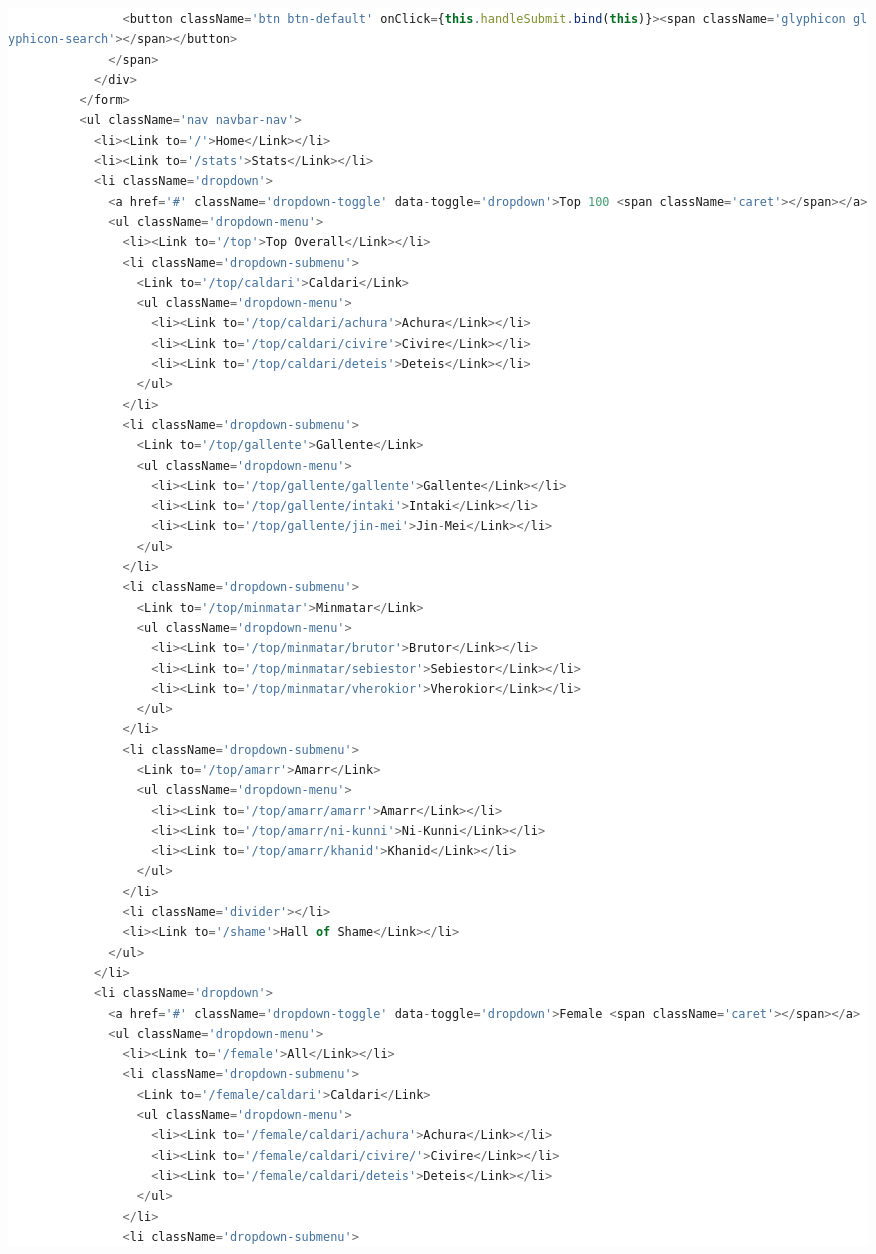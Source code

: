 ```js
                <button className='btn btn-default' onClick={this.handleSubmit.bind(this)}><span className='glyphicon glyphicon-search'></span></button>
              </span>
            </div>
          </form>
          <ul className='nav navbar-nav'>
            <li><Link to='/'>Home</Link></li>
            <li><Link to='/stats'>Stats</Link></li>
            <li className='dropdown'>
              <a href='#' className='dropdown-toggle' data-toggle='dropdown'>Top 100 <span className='caret'></span></a>
              <ul className='dropdown-menu'>
                <li><Link to='/top'>Top Overall</Link></li>
                <li className='dropdown-submenu'>
                  <Link to='/top/caldari'>Caldari</Link>
                  <ul className='dropdown-menu'>
                    <li><Link to='/top/caldari/achura'>Achura</Link></li>
                    <li><Link to='/top/caldari/civire'>Civire</Link></li>
                    <li><Link to='/top/caldari/deteis'>Deteis</Link></li>
                  </ul>
                </li>
                <li className='dropdown-submenu'>
                  <Link to='/top/gallente'>Gallente</Link>
                  <ul className='dropdown-menu'>
                    <li><Link to='/top/gallente/gallente'>Gallente</Link></li>
                    <li><Link to='/top/gallente/intaki'>Intaki</Link></li>
                    <li><Link to='/top/gallente/jin-mei'>Jin-Mei</Link></li>
                  </ul>
                </li>
                <li className='dropdown-submenu'>
                  <Link to='/top/minmatar'>Minmatar</Link>
                  <ul className='dropdown-menu'>
                    <li><Link to='/top/minmatar/brutor'>Brutor</Link></li>
                    <li><Link to='/top/minmatar/sebiestor'>Sebiestor</Link></li>
                    <li><Link to='/top/minmatar/vherokior'>Vherokior</Link></li>
                  </ul>
                </li>
                <li className='dropdown-submenu'>
                  <Link to='/top/amarr'>Amarr</Link>
                  <ul className='dropdown-menu'>
                    <li><Link to='/top/amarr/amarr'>Amarr</Link></li>
                    <li><Link to='/top/amarr/ni-kunni'>Ni-Kunni</Link></li>
                    <li><Link to='/top/amarr/khanid'>Khanid</Link></li>
                  </ul>
                </li>
                <li className='divider'></li>
                <li><Link to='/shame'>Hall of Shame</Link></li>
              </ul>
            </li>
            <li className='dropdown'>
              <a href='#' className='dropdown-toggle' data-toggle='dropdown'>Female <span className='caret'></span></a>
              <ul className='dropdown-menu'>
                <li><Link to='/female'>All</Link></li>
                <li className='dropdown-submenu'>
                  <Link to='/female/caldari'>Caldari</Link>
                  <ul className='dropdown-menu'>
                    <li><Link to='/female/caldari/achura'>Achura</Link></li>
                    <li><Link to='/female/caldari/civire/'>Civire</Link></li>
                    <li><Link to='/female/caldari/deteis'>Deteis</Link></li>
                  </ul>
                </li>
                <li className='dropdown-submenu'>
```